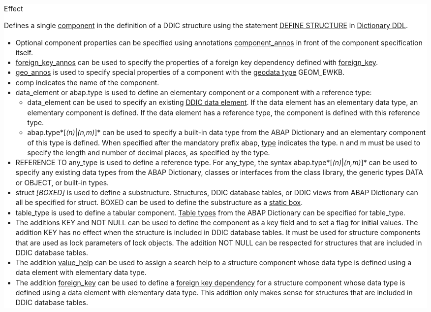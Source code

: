Effect

Defines a single [component](https://help.sap.com/doc/abapdocu_756_index_htm/7.56/en-US/abenddic_structures_tech.htm) in the definition of a DDIC structure using the statement [DEFINE STRUCTURE](https://help.sap.com/doc/abapdocu_756_index_htm/7.56/en-US/abenddicddl_define_structure.htm) in [Dictionary DDL](https://help.sap.com/doc/abapdocu_756_index_htm/7.56/en-US/abendictionary_ddl_glosry.htm "Glossary Entry").

-   Optional component properties can be specified using annotations [component\_annos](https://help.sap.com/doc/abapdocu_756_index_htm/7.56/en-US/abenddicddl_define_struct_cmpprps.htm) in front of the component specification itself.
-   [foreign\_key\_annos](https://help.sap.com/doc/abapdocu_756_index_htm/7.56/en-US/abenddicddl_define_table_fkprps.htm) can be used to specify the properties of a foreign key dependency defined with [foreign\_key](https://help.sap.com/doc/abapdocu_756_index_htm/7.56/en-US/abenddicddl_define_table_forkey.htm).
-   [geo\_annos](https://help.sap.com/doc/abapdocu_756_index_htm/7.56/en-US/abenddicddl_define_table_srprps.htm) is used to specify special properties of a component with the [geodata type](https://help.sap.com/doc/abapdocu_756_index_htm/7.56/en-US/abengeo_data_type_glosry.htm "Glossary Entry") GEOM\_EWKB.
-   comp indicates the name of the component.
-   data\_element or abap.type is used to define an elementary component or a component with a reference type:
    -   data\_element can be used to specify an existing [DDIC data element](https://help.sap.com/doc/abapdocu_756_index_htm/7.56/en-US/abendata_element_glosry.htm "Glossary Entry"). If the data element has an elementary data type, an elementary component is defined. If the data element has a reference type, the component is defined with this reference type.
    -   abap.type*\[*(n)*|*(n,m)*\]* can be used to specify a built-in data type from the ABAP Dictionary and an elementary component of this type is defined. When specified after the mandatory prefix abap, [type](https://help.sap.com/doc/abapdocu_756_index_htm/7.56/en-US/abenddic_builtin_types.htm) indicates the type. n and m must be used to specify the length and number of decimal places, as specified by the type.
-   REFERENCE TO any\_type is used to define a reference type. For any\_type, the syntax abap.type*\[*(n)*|*(n,m)*\]* can be used to specify any existing data types from the ABAP Dictionary, classes or interfaces from the class library, the generic types DATA or OBJECT, or built-in types.
-   struct *\[*BOXED*\]* is used to define a substructure. Structures, DDIC database tables, or DDIC views from ABAP Dictionary can all be specified for struct. BOXED can be used to define the substructure as a [static box](https://help.sap.com/doc/abapdocu_756_index_htm/7.56/en-US/abenstatic_box_glosry.htm "Glossary Entry").
-   table\_type is used to define a tabular component. [Table types](https://help.sap.com/doc/abapdocu_756_index_htm/7.56/en-US/abentable_type_glosry.htm "Glossary Entry") from the ABAP Dictionary can be specified for table\_type.
-   The additions KEY and NOT NULL can be used to define the component as a [key field](https://help.sap.com/doc/abapdocu_756_index_htm/7.56/en-US/abenddic_structures_sema.htm) and to set a [flag for initial values](https://help.sap.com/doc/abapdocu_756_index_htm/7.56/en-US/abenddic_structures_sema.htm). The addition KEY has no effect when the structure is included in DDIC database tables. It must be used for structure components that are used as lock parameters of lock objects. The addition NOT NULL can be respected for structures that are included in DDIC database tables.
-   The addition [value\_help](https://help.sap.com/doc/abapdocu_756_index_htm/7.56/en-US/abenddicddl_define_struct_valuhelp.htm) can be used to assign a search help to a structure component whose data type is defined using a data element with elementary data type.
-   The addition [foreign\_key](https://help.sap.com/doc/abapdocu_756_index_htm/7.56/en-US/abenddicddl_define_table_forkey.htm) can be used to define a [foreign key dependency](https://help.sap.com/doc/abapdocu_756_index_htm/7.56/en-US/abenforeign_key_dependency_glosry.htm "Glossary Entry") for a structure component whose data type is defined using a data element with elementary data type. This addition only makes sense for structures that are included in DDIC database tables.
